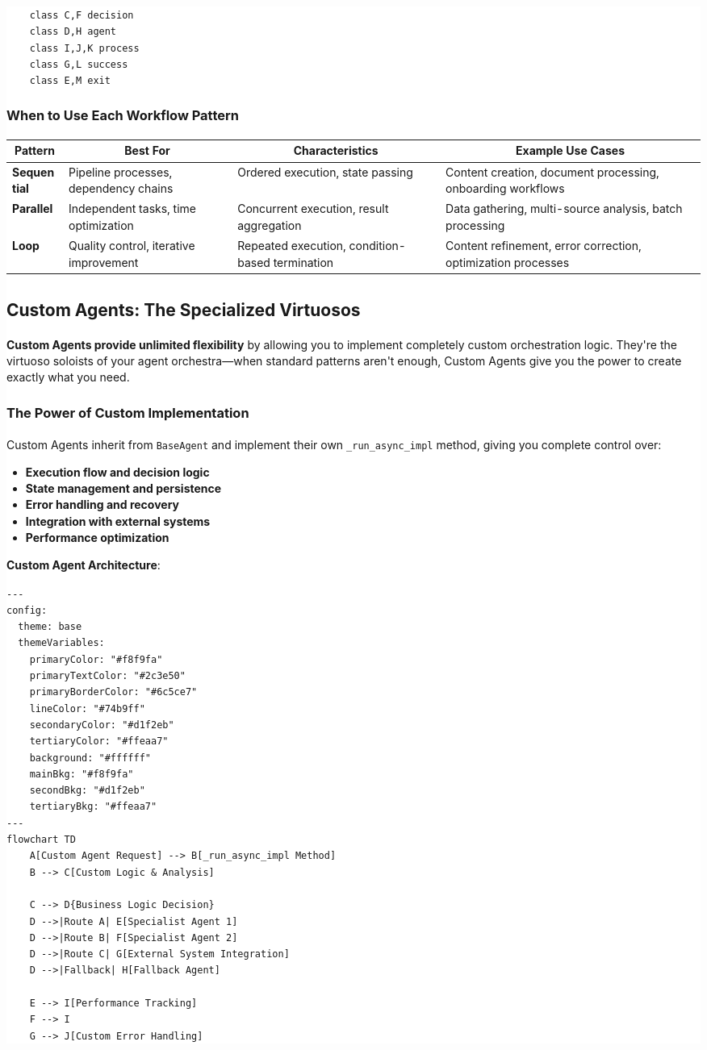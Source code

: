 ```mermaid
    class C,F decision
    class D,H agent
    class I,J,K process
    class G,L success
    class E,M exit
```

### When to Use Each Workflow Pattern

| Pattern | Best For | Characteristics | Example Use Cases |
|---------|----------|----------------|-------------------|
| **Sequential** | Pipeline processes, dependency chains | Ordered execution, state passing | Content creation, document processing, onboarding workflows |
| **Parallel** | Independent tasks, time optimization | Concurrent execution, result aggregation | Data gathering, multi-source analysis, batch processing |
| **Loop** | Quality control, iterative improvement | Repeated execution, condition-based termination | Content refinement, error correction, optimization processes |

## Custom Agents: The Specialized Virtuosos

**Custom Agents provide unlimited flexibility** by allowing you to implement completely custom orchestration logic. They're the virtuoso soloists of your agent orchestra—when standard patterns aren't enough, Custom Agents give you the power to create exactly what you need.

### The Power of Custom Implementation

Custom Agents inherit from `BaseAgent` and implement their own `_run_async_impl` method, giving you complete control over:

- **Execution flow and decision logic**
- **State management and persistence**
- **Error handling and recovery**
- **Integration with external systems**
- **Performance optimization**

**Custom Agent Architecture**:

```mermaid
---
config:
  theme: base
  themeVariables:
    primaryColor: "#f8f9fa"
    primaryTextColor: "#2c3e50"
    primaryBorderColor: "#6c5ce7"
    lineColor: "#74b9ff"
    secondaryColor: "#d1f2eb"
    tertiaryColor: "#ffeaa7"
    background: "#ffffff"
    mainBkg: "#f8f9fa"
    secondBkg: "#d1f2eb"
    tertiaryBkg: "#ffeaa7"
---
flowchart TD
    A[Custom Agent Request] --> B[_run_async_impl Method]
    B --> C[Custom Logic & Analysis]
    
    C --> D{Business Logic Decision}
    D -->|Route A| E[Specialist Agent 1]
    D -->|Route B| F[Specialist Agent 2]
    D -->|Route C| G[External System Integration]
    D -->|Fallback| H[Fallback Agent]
    
    E --> I[Performance Tracking]
    F --> I
    G --> J[Custom Error Handling]
```